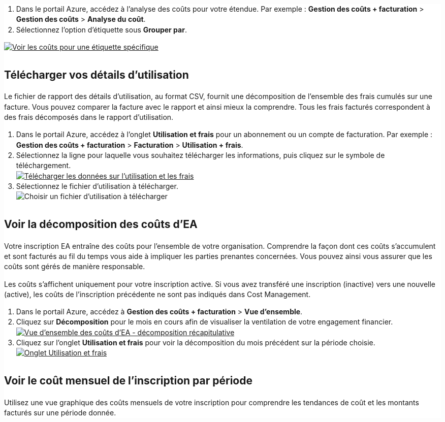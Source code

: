 1. Dans le portail Azure, accédez à l’analyse des coûts pour votre étendue. Par exemple : **Gestion des coûts + facturation** > **Gestion des coûts** > **Analyse du coût**.
1. Sélectionnez l’option d’étiquette sous **Grouper par**.

[![Voir les coûts pour une étiquette spécifique](./media/cost-analysis-common-uses/tag.png)](./media/cost-analysis-common-uses/tag.png#lightbox)

## <a name="download-your-usage-details"></a>Télécharger vos détails d’utilisation

Le fichier de rapport des détails d’utilisation, au format CSV, fournit une décomposition de l’ensemble des frais cumulés sur une facture. Vous pouvez comparer la facture avec le rapport et ainsi mieux la comprendre. Tous les frais facturés correspondent à des frais décomposés dans le rapport d’utilisation.

1. Dans le portail Azure, accédez à l’onglet **Utilisation et frais** pour un abonnement ou un compte de facturation. Par exemple : **Gestion des coûts + facturation** > **Facturation** > **Utilisation + frais**.
1. Sélectionnez la ligne pour laquelle vous souhaitez télécharger les informations, puis cliquez sur le symbole de téléchargement.  
    [![Télécharger les données sur l’utilisation et les frais](./media/cost-analysis-common-uses/download1.png)](./media/cost-analysis-common-uses/download1.png#lightbox)
1.  Sélectionnez le fichier d’utilisation à télécharger.  
    ![Choisir un fichier d’utilisation à télécharger](./media/cost-analysis-common-uses/download2.png)

## <a name="view-monthly-ea-cost-breakdown"></a>Voir la décomposition des coûts d’EA

Votre inscription EA entraîne des coûts pour l’ensemble de votre organisation. Comprendre la façon dont ces coûts s’accumulent et sont facturés au fil du temps vous aide à impliquer les parties prenantes concernées. Vous pouvez ainsi vous assurer que les coûts sont gérés de manière responsable.

Les coûts s’affichent uniquement pour votre inscription active. Si vous avez transféré une inscription (inactive) vers une nouvelle (active), les coûts de l’inscription précédente ne sont pas indiqués dans Cost Management.


1. Dans le portail Azure, accédez à **Gestion des coûts + facturation** > **Vue d’ensemble**.
1. Cliquez sur **Décomposition** pour le mois en cours afin de visualiser la ventilation de votre engagement financier.  
    [![Vue d’ensemble des coûts d’EA - décomposition récapitulative](./media/cost-analysis-common-uses/breakdown1.png)](./media/cost-analysis-common-uses/breakdown1.png#lightbox)
1.  Cliquez sur l’onglet **Utilisation et frais** pour voir la décomposition du mois précédent sur la période choisie.  
    [![Onglet Utilisation et frais](./media/cost-analysis-common-uses/breakdown2.png)](./media/cost-analysis-common-uses/breakdown2.png#lightbox)

## <a name="view-enrollment-monthly-cost-by-term"></a>Voir le coût mensuel de l’inscription par période

Utilisez une vue graphique des coûts mensuels de votre inscription pour comprendre les tendances de coût et les montants facturés sur une période donnée.
